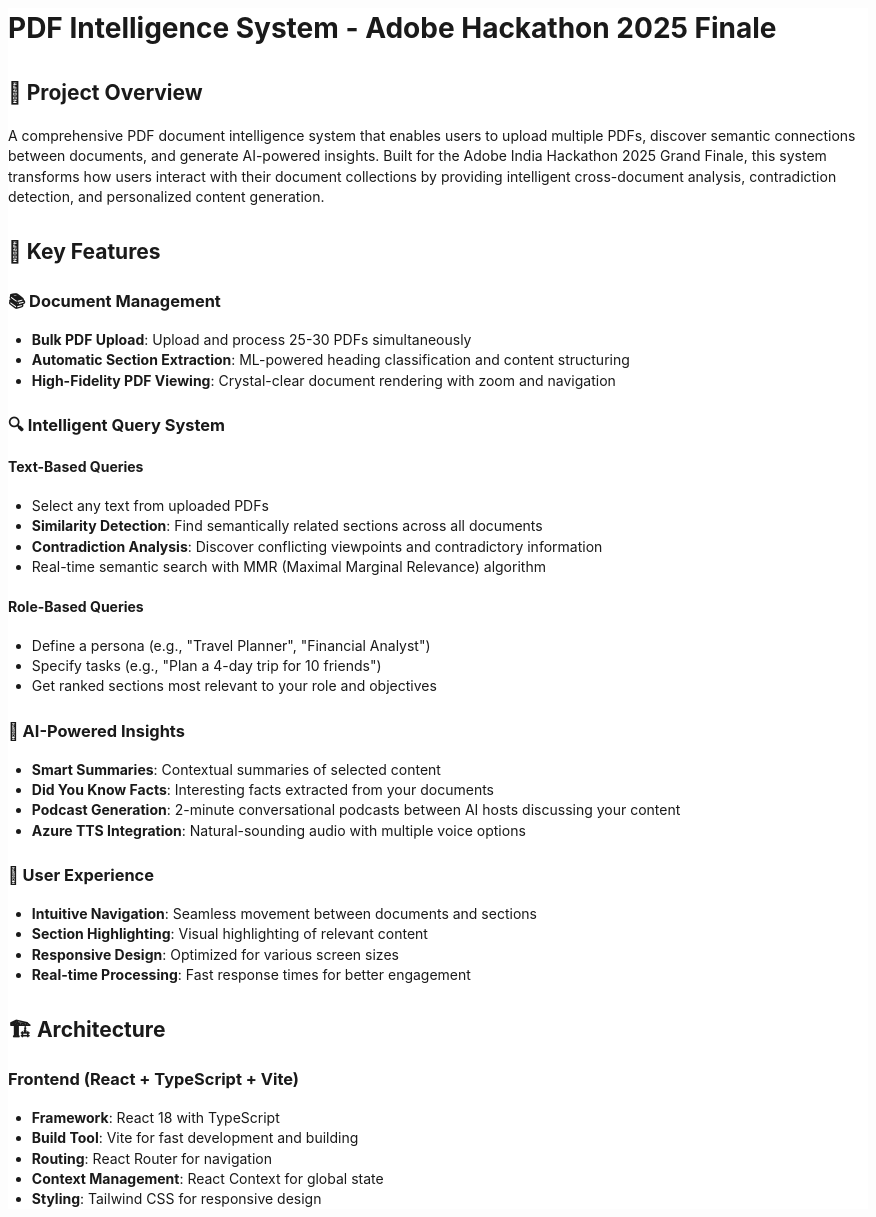 # PDF Intelligence System - Adobe Hackathon 2025 Finale

## 🎯 Project Overview

A comprehensive PDF document intelligence system that enables users to upload multiple PDFs, discover semantic connections between documents, and generate AI-powered insights. Built for the Adobe India Hackathon 2025 Grand Finale, this system transforms how users interact with their document collections by providing intelligent cross-document analysis, contradiction detection, and personalized content generation.

## 🌟 Key Features

### 📚 Document Management
- **Bulk PDF Upload**: Upload and process 25-30 PDFs simultaneously
- **Automatic Section Extraction**: ML-powered heading classification and content structuring
- **High-Fidelity PDF Viewing**: Crystal-clear document rendering with zoom and navigation

### 🔍 Intelligent Query System

#### **Text-Based Queries**
- Select any text from uploaded PDFs
- **Similarity Detection**: Find semantically related sections across all documents
- **Contradiction Analysis**: Discover conflicting viewpoints and contradictory information
- Real-time semantic search with MMR (Maximal Marginal Relevance) algorithm

#### **Role-Based Queries**
- Define a persona (e.g., "Travel Planner", "Financial Analyst")
- Specify tasks (e.g., "Plan a 4-day trip for 10 friends")
- Get ranked sections most relevant to your role and objectives

### 🧠 AI-Powered Insights
- **Smart Summaries**: Contextual summaries of selected content
- **Did You Know Facts**: Interesting facts extracted from your documents
- **Podcast Generation**: 2-minute conversational podcasts between AI hosts discussing your content
- **Azure TTS Integration**: Natural-sounding audio with multiple voice options

### 🎨 User Experience
- **Intuitive Navigation**: Seamless movement between documents and sections
- **Section Highlighting**: Visual highlighting of relevant content
- **Responsive Design**: Optimized for various screen sizes
- **Real-time Processing**: Fast response times for better engagement

## 🏗️ Architecture

### Frontend (React + TypeScript + Vite)
- **Framework**: React 18 with TypeScript
- **Build Tool**: Vite for fast development and building
- **Routing**: React Router for navigation
- **Context Management**: React Context for global state
- **Styling**: Tailwind CSS for responsive design
